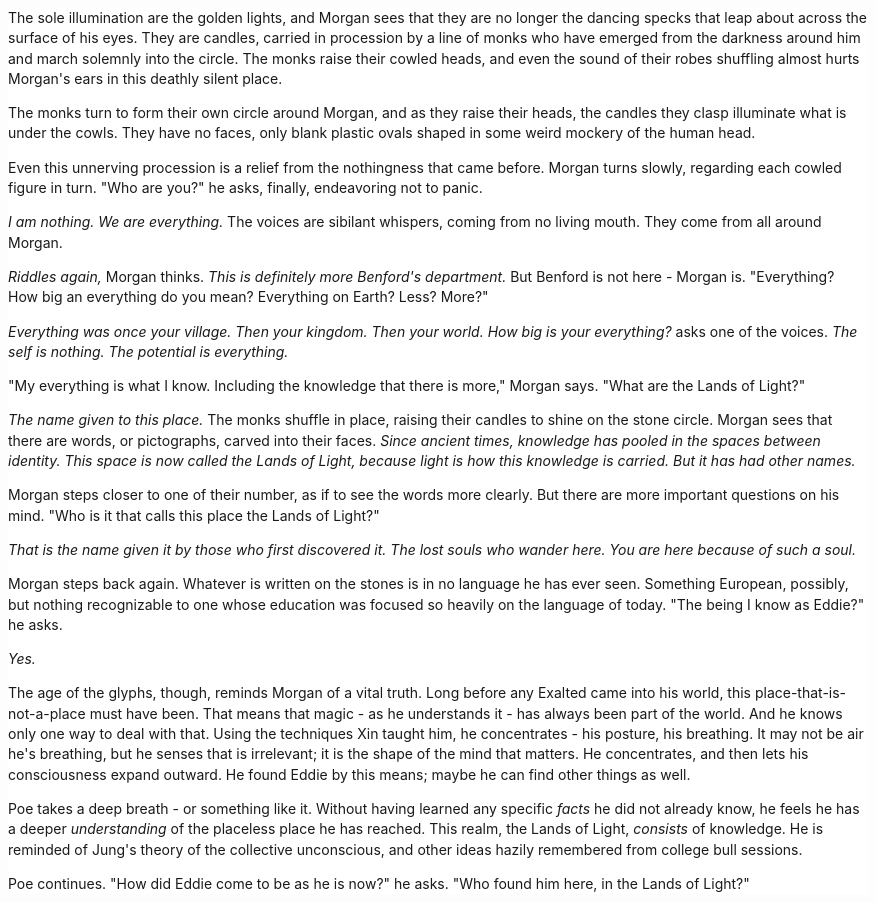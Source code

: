The sole illumination are the golden lights, and Morgan sees that they are no longer the dancing specks that leap about across the surface of his eyes. They are candles, carried in procession by a line of monks who have emerged from the darkness around him and march solemnly into the circle. The monks raise their cowled heads, and even the sound of their robes shuffling almost hurts Morgan's ears in this deathly silent place.

The monks turn to form their own circle around Morgan, and as they raise their heads, the candles they clasp illuminate what is under the cowls. They have no faces, only blank plastic ovals shaped in some weird mockery of the human head.

Even this unnerving procession is a relief from the nothingness that came before. Morgan turns slowly, regarding each cowled figure in turn. "Who are you?" he asks, finally, endeavoring not to panic.

_I am nothing. We are everything._ The voices are sibilant whispers, coming from no living mouth. They come from all around Morgan.

_Riddles again,_ Morgan thinks. _This is definitely more Benford's department._ But Benford is not here - Morgan is. "Everything? How big an everything do you mean? Everything on Earth? Less? More?"

_Everything was once your village. Then your kingdom. Then your world. How big is your everything?_ asks one of the voices. _The self is nothing. The potential is everything._

"My everything is what I know. Including the knowledge that there is more," Morgan says. "What are the Lands of Light?"

_The name given to this place._ The monks shuffle in place, raising their candles to shine on the stone circle. Morgan sees that there are words, or pictographs, carved into their faces. _Since ancient times, knowledge has pooled in the spaces between identity. This space is now called the Lands of Light, because light is how this knowledge is carried. But it has had other names._

Morgan steps closer to one of their number, as if to see the words more clearly. But there are more important questions on his mind. "Who is it that calls this place the Lands of Light?"

_That is the name given it by those who first discovered it. The lost souls who wander here. You are here because of such a soul._

Morgan steps back again. Whatever is written on the stones is in no language he has ever seen. Something European, possibly, but nothing recognizable to one whose education was focused so heavily on the language of today. "The being I know as Eddie?" he asks.

_Yes._

The age of the glyphs, though, reminds Morgan of a vital truth. Long before any Exalted came into his world, this place-that-is-not-a-place must have been. That means that magic - as he understands it - has always been part of the world. And he knows only one way to deal with that. Using the techniques Xin taught him, he concentrates - his posture, his breathing. It may not be air he's breathing, but he senses that is irrelevant; it is the shape of the mind that matters. He concentrates, and then lets his consciousness expand outward. He found Eddie by this means; maybe he can find other things as well.

Poe takes a deep breath - or something like it. Without having learned any specific _facts_ he did not already know, he feels he has a deeper _understanding_ of the placeless place he has reached. This realm, the Lands of Light, _consists_ of knowledge. He is reminded of Jung's theory of the collective unconscious, and other ideas hazily remembered from college bull sessions.

Poe continues. "How did Eddie come to be as he is now?" he asks. "Who found him here, in the Lands of Light?"
